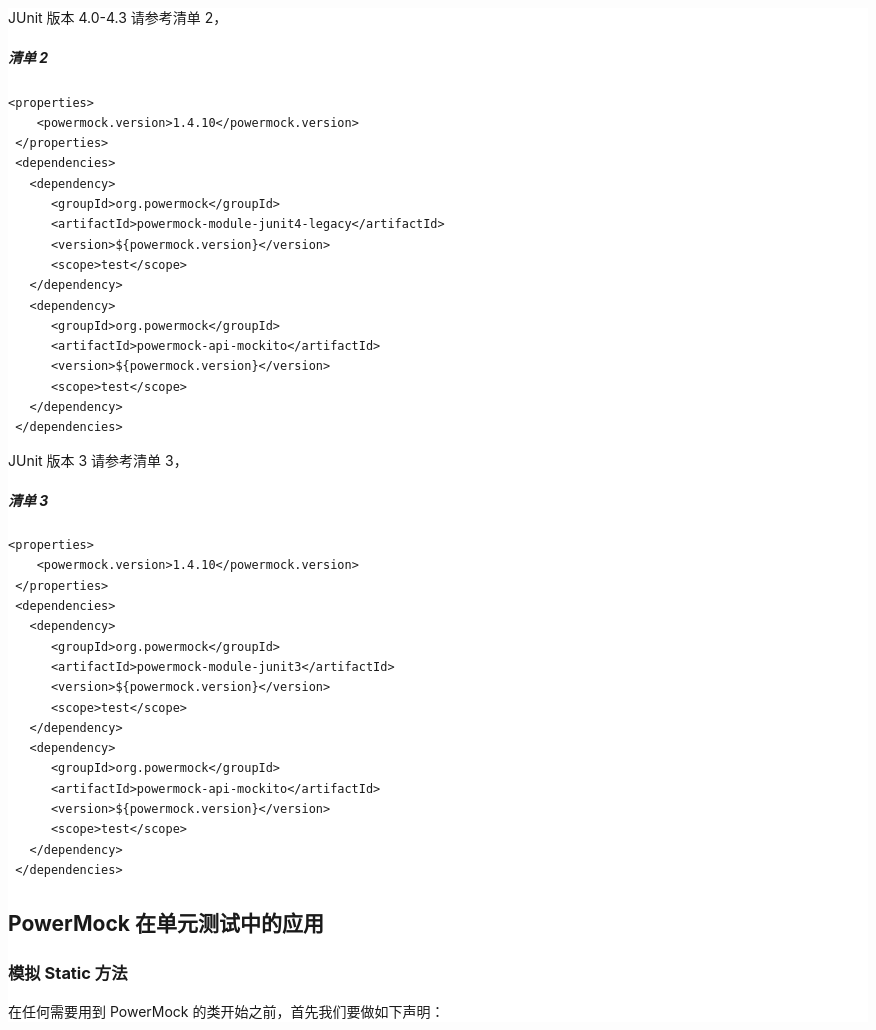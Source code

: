 JUnit 版本 4.0-4.3 请参考清单 2，

##### 清单 2

```
<properties>
    <powermock.version>1.4.10</powermock.version>
 </properties>
 <dependencies>
   <dependency>
      <groupId>org.powermock</groupId>
      <artifactId>powermock-module-junit4-legacy</artifactId>
      <version>${powermock.version}</version>
      <scope>test</scope>
   </dependency>
   <dependency>
      <groupId>org.powermock</groupId>
      <artifactId>powermock-api-mockito</artifactId>
      <version>${powermock.version}</version>
      <scope>test</scope>
   </dependency>
 </dependencies> 
```

JUnit 版本 3 请参考清单 3，

##### 清单 3

```
<properties>
    <powermock.version>1.4.10</powermock.version>
 </properties>
 <dependencies>
   <dependency>
      <groupId>org.powermock</groupId>
      <artifactId>powermock-module-junit3</artifactId>
      <version>${powermock.version}</version>
      <scope>test</scope>
   </dependency>
   <dependency>
      <groupId>org.powermock</groupId>
      <artifactId>powermock-api-mockito</artifactId>
      <version>${powermock.version}</version>
      <scope>test</scope>
   </dependency>
 </dependencies> 
```

## PowerMock 在单元测试中的应用

### 模拟 Static 方法

在任何需要用到 PowerMock 的类开始之前，首先我们要做如下声明：
